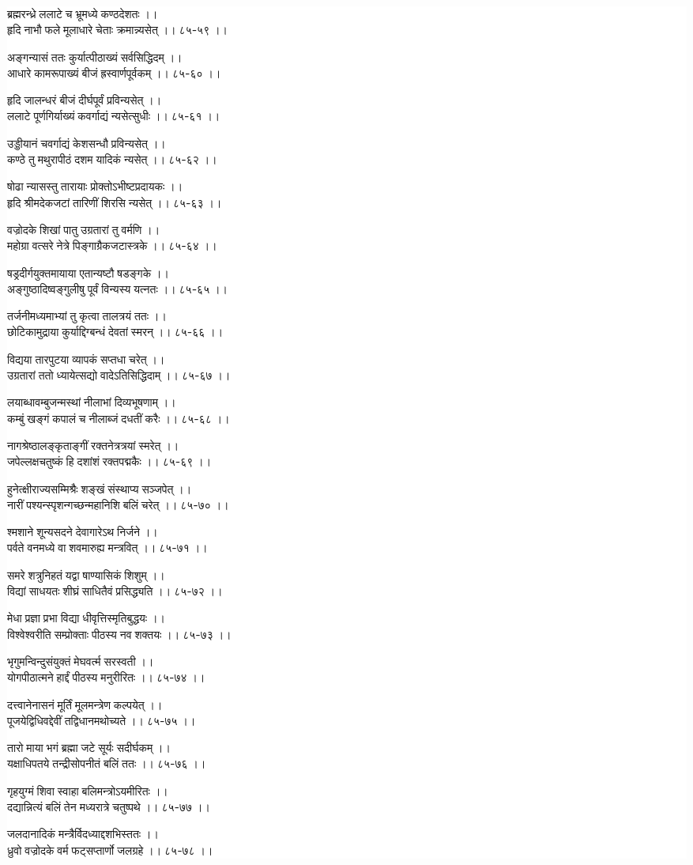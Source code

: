ब्रह्मरन्ध्रे ललाटे च भ्रूमध्ये कण्ठदेशतः ।।  
हृदि नाभौ फले मूलाधारे चेताः क्रमान्न्यसेत् ।। ८५-५९ ।।  
  
अङ्गन्यासं ततः कुर्यात्पीठाख्यं सर्वसिद्धिदम् ।।  
आधारे कामरूपाख्यं बीजं ह्रस्वार्णपूर्वकम् ।। ८५-६० ।।  
  
हृदि जालन्धरं बीजं दीर्घपूर्वं प्रविन्यसेत् ।।  
ललाटे पूर्णगिर्याख्यं कवर्गाद्यं न्यसेत्सुधीः ।। ८५-६१ ।।  
  
उड्डीयानं चवर्गाद्यं केशसन्धौ प्रविन्यसेत् ।।  
कण्ठे तु मथुरापीठं दशम यादिकं न्यसेत् ।। ८५-६२ ।।  
  
षोढा न्यासस्तु तारायाः प्रोक्तोऽभीष्टप्रदायकः ।।  
हृदि श्रीमदेकजटां तारिणीं शिरसि न्यसेत् ।। ८५-६३ ।।  
  
वज्रोदके शिखां पातु उग्रतारां तु वर्मणि ।।  
महोग्रा वत्सरे नेत्रे पिङ्गाग्रैकजटास्त्रके ।। ८५-६४ ।।  
  
षड्रदीर्गयुक्तमायाया एतान्यष्टौ षडङ्गके ।।  
अङ्गुष्ठादिष्वङ्गुलीषु पूर्वं विन्यस्य यत्नतः ।। ८५-६५ ।।  
  
तर्जनीमध्यमाभ्यां तु कृत्वा तालत्रयं ततः ।।  
छोटिकामुद्राया कुर्याद्दिग्बन्धं देवतां स्मरन् ।। ८५-६६ ।।  
  
विद्यया तारपुटया व्यापकं सप्तधा चरेत् ।।  
उग्रतारां ततो ध्यायेत्सद्यो वादेऽतिसिद्धिदाम् ।। ८५-६७ ।।  
  
लयाब्धावम्बुजन्मस्थां नीलाभां दिव्यभूषणाम् ।।  
कम्बुं खङ्गं कपालं च नीलाब्जं दधतीं करैः ।। ८५-६८ ।।  
  
नागश्रेष्ठालङ्कृताङ्गीं रक्तनेत्रत्रयां स्मरेत् ।।  
जपेल्लक्षचतुष्कं हि दशांशं रक्तपद्मकैः ।। ८५-६९ ।।  
  
हुनेत्क्षीराज्यसम्मिश्रैः शङ्खं संस्थाप्य सञ्जपेत् ।।  
नारीं पश्यन्स्पृशन्गच्छन्महानिशि बलिं चरेत् ।। ८५-७० ।।  
  
श्मशाने शून्यसदने देवागारेऽथ निर्जने ।।  
पर्वते वनमध्ये वा शवमारुह्य मन्त्रवित् ।। ८५-७१ ।।  
  
समरे शत्रुनिहतं यद्वा षाण्यासिकं शिशुम् ।।  
विद्यां साधयतः शीघ्रं साधितैवं प्रसिद्ध्यति ।। ८५-७२ ।।  
  
मेधा प्रज्ञा प्रभा विद्या धीवृत्तिस्मृतिबुद्धयः ।।  
विश्वेश्वरीति सम्प्रोक्ताः पीठस्य नव शक्तयः ।। ८५-७३ ।।  
  
भृगुमन्विन्दुसंयुक्तं मेघवर्त्म सरस्वती ।।  
योगपीठात्मने हार्द्दं पीठस्य मनुरीरितः ।। ८५-७४ ।।  
  
दत्त्वानेनासनं मूर्तिं मूलमन्त्रेण कल्पयेत् ।।  
पूजयेद्विधिवद्देवीं तद्विधानमथोच्यते ।। ८५-७५ ।।  
  
तारो माया भगं ब्रह्मा जटे सूर्यः सदीर्घकम् ।।  
यक्षाधिपतये तन्द्रीसोपनीतं बलिं ततः ।। ८५-७६ ।।  
  
गृहयुग्मं शिवा स्वाहा बलिमन्त्रोऽयमीरितः ।।  
दद्यान्नित्यं बलिं तेन मध्यरात्रे चतुष्पथे ।। ८५-७७ ।।  
  
जलदानादिकं मन्त्रैर्विदध्याद्दशभिस्ततः ।।  
ध्रुवो वज्रोदके वर्म फट्सप्तार्णो जलग्रहे ।। ८५-७८ ।।  
  